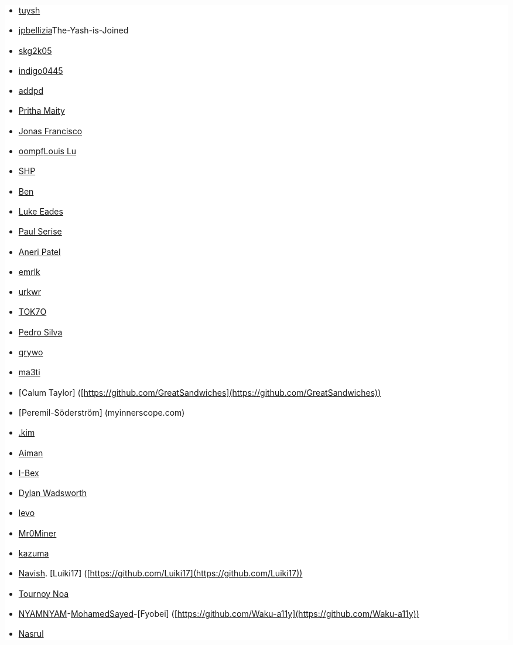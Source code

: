 -   [tuysh](https://github.com/Tuysh)
    
-   [jpbellizia](https://github.com/jpbellizia)The-Yash-is-Joined
    
-   [skg2k05](https://github.com/skg2k05)
    
-   [indigo0445](https://github.com/indigo0445)
    
-   [addpd](https://github.com/addpd)
    
-   [Pritha Maity](https://github.com/PrithaMaity)
    
-   [Jonas Francisco](https://github.com/Jonasbomfim)
    
-   [oompf](https://github.com/oompf)[Louis Lu](https://github.com/yanlu778)
    
-   [SHP](https://github.com/Su-Hnin)
    
-   [Ben](https://github.com/ben3211)
    
-   [Luke Eades](https://github.com/LukeEades)
    
-   [Paul Serise](https://github.com/pserise)
    
-   [Aneri Patel](https://github.com/anerip98/)
    
-   [emrlk](https://github.com/emrlk)
    
-   [urkwr](https://github.com/urkwr)
    
-   [TOK7O](https://github.com/TOK7O)
    
-   [Pedro Silva](https://github.com/pcconraria)
    
-   [qrywo](https://github.com/qrywo)
    
-   [ma3ti](https://github.com/ma3ti)
    
-   [Calum Taylor] ([https://github.com/GreatSandwiches](https://github.com/GreatSandwiches))
    
-   [Peremil-Söderström] (myinnerscope.com)
    
-   [.kim](https//github.com/kim8584)
    
-   [Aiman](https://github.com/PX201)
    
-   [I-Bex](https://github.com/i-Bex)
    
-   [Dylan Wadsworth](https://github.com/DiskoTecha)
    
-   [levo](https://github.com/LeVo011)
    
-   [Mr0Miner](https://github.com/Mr0Miner)
    
-   [kazuma](https://github.com/Mio-3)
    
-   [Navish](https://github.com/Nishu1508). [Luiki17] ([https://github.com/Luiki17](https://github.com/Luiki17))
    
-   [Tournoy Noa](https://github.com/)
    
-   [NYAMNYAM](https://github.com/nyammmmm)-[MohamedSayed](https://github.com/mohammedsayed30)-[Fyobei] ([https://github.com/Waku-a11y](https://github.com/Waku-a11y))
    
-   [Nasrul](https://github.com/nnayz)
    